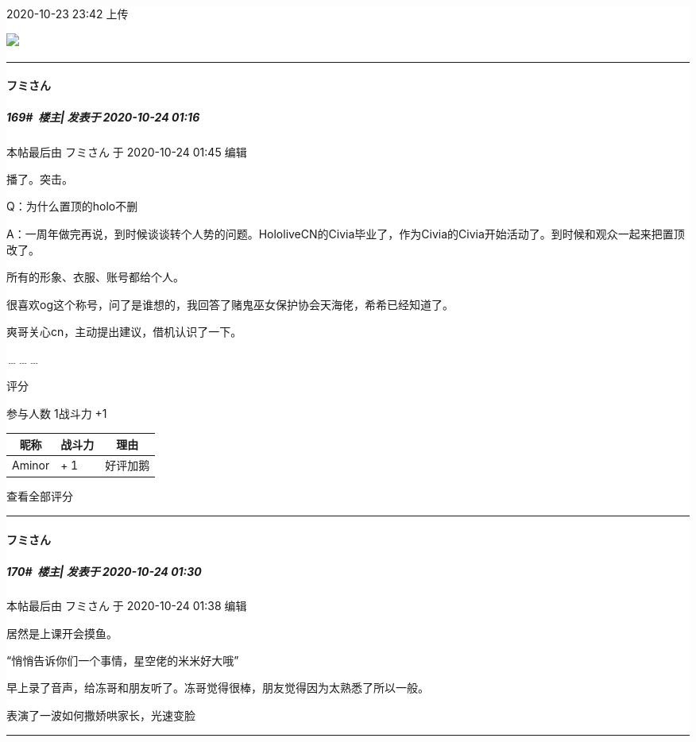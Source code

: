 2020-10-23 23:42 上传


<img src="https://img.saraba1st.com/forum/202010/23/234208cxx1f3cz9182nix1.png" referrerpolicy="no-referrer">


*****

####  フミさん  
##### 169#         楼主| 发表于 2020-10-24 01:16


 本帖最后由 フミさん 于 2020-10-24 01:45 编辑 

播了。突击。

Q：为什么置顶的holo不删

A：一周年做完再说，到时候谈谈转个人势的问题。HololiveCN的Civia毕业了，作为Civia的Civia开始活动了。到时候和观众一起来把置顶改了。

所有的形象、衣服、账号都给个人。


很喜欢og这个称号，问了是谁想的，我回答了赌鬼巫女保护协会天海佬，希希已经知道了。


爽哥关心cn，主动提出建议，借机认识了一下。


﹍﹍﹍

评分


 参与人数 1战斗力 +1

|昵称|战斗力|理由|
|----|---|---|
| Aminor| + 1|好评加鹅|


查看全部评分


*****

####  フミさん  
##### 170#         楼主| 发表于 2020-10-24 01:30


 本帖最后由 フミさん 于 2020-10-24 01:38 编辑 

居然是上课开会摸鱼。


“悄悄告诉你们一个事情，星空佬的米米好大哦”

早上录了音声，给冻哥和朋友听了。冻哥觉得很棒，朋友觉得因为太熟悉了所以一般。


表演了一波如何撒娇哄家长，光速变脸


*****
